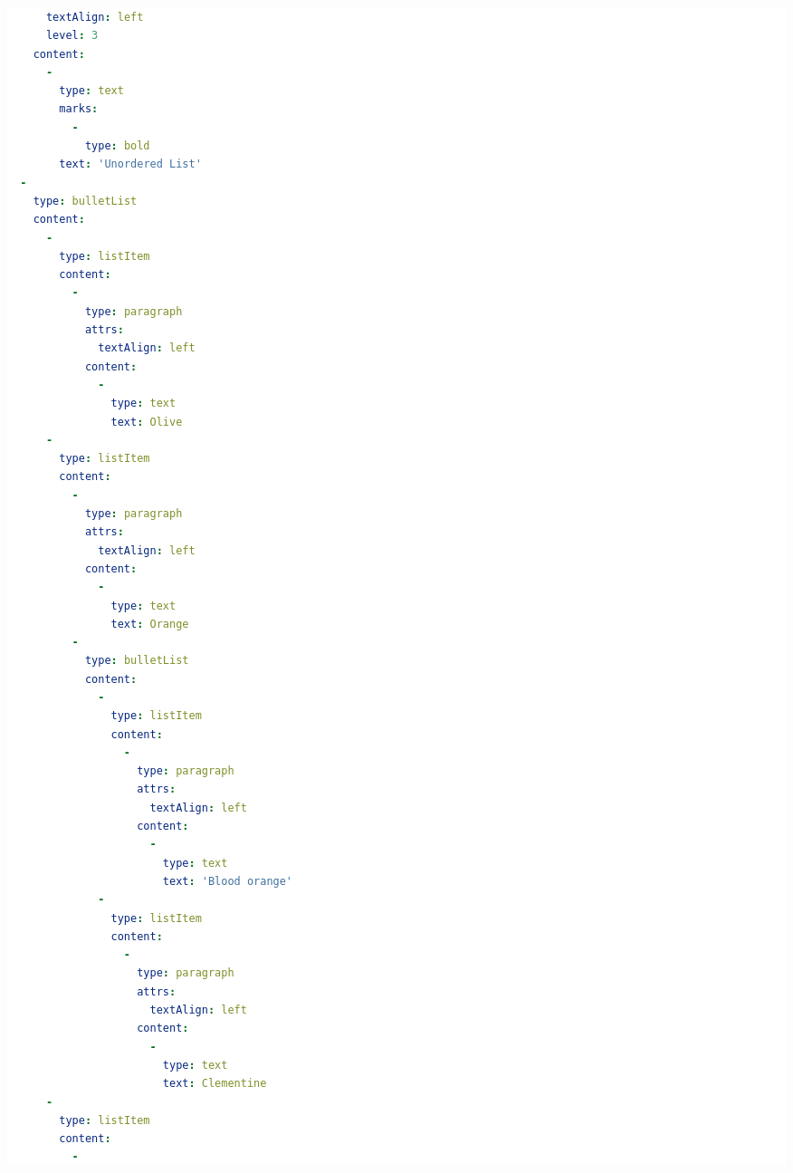 ```yaml
      textAlign: left
      level: 3
    content:
      -
        type: text
        marks:
          -
            type: bold
        text: 'Unordered List'
  -
    type: bulletList
    content:
      -
        type: listItem
        content:
          -
            type: paragraph
            attrs:
              textAlign: left
            content:
              -
                type: text
                text: Olive
      -
        type: listItem
        content:
          -
            type: paragraph
            attrs:
              textAlign: left
            content:
              -
                type: text
                text: Orange
          -
            type: bulletList
            content:
              -
                type: listItem
                content:
                  -
                    type: paragraph
                    attrs:
                      textAlign: left
                    content:
                      -
                        type: text
                        text: 'Blood orange'
              -
                type: listItem
                content:
                  -
                    type: paragraph
                    attrs:
                      textAlign: left
                    content:
                      -
                        type: text
                        text: Clementine
      -
        type: listItem
        content:
          -
```
